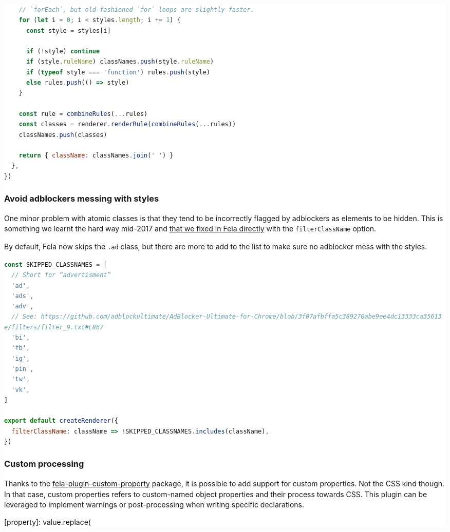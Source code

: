 ```js
    // `forEach`, but old-fashioned `for` loops are slightly faster.
    for (let i = 0; i < styles.length; i += 1) {
      const style = styles[i]

      if (!style) continue
      if (style.ruleName) classNames.push(style.ruleName)
      if (typeof style === 'function') rules.push(style)
      else rules.push(() => style)
    }

    const rule = combineRules(...rules)
    const classes = renderer.renderRule(combineRules(...rules))
    classNames.push(classes)

    return { className: classNames.join(' ') }
  },
})
```

### Avoid adblockers messing with styles

One minor problem with atomic classes is that they tend to be incorrectly flagged by adblockers as elements to be hidden. This is something we learnt the hard way mid-2017 and [that we fixed in Fela directly](https://github.com/robinweser/fela/pull/319) with the `filterClassName` option.

By default, Fela now skips the `.ad` class, but there are more to add to the list to make sure no adblocker mess with the styles.

```js
const SKIPPED_CLASSNAMES = [
  // Short for “advertisment”
  'ad',
  'ads',
  'adv',
  // See: https://github.com/adblockultimate/AdBlocker-Ultimate-for-Chrome/blob/3f07afbffa5c389270abe9ee4dc13333ca35613e/filters/filter_9.txt#L867
  'bi',
  'fb',
  'ig',
  'pin',
  'tw',
  'vk',
]

export default createRenderer({
  filterClassName: className => !SKIPPED_CLASSNAMES.includes(className),
})
```

### Custom processing

Thanks to the [fela-plugin-custom-property](https://github.com/robinweser/fela/tree/master/packages/fela-plugin-custom-property) package, it is possible to add support for custom properties. Not the CSS kind though. In that case, custom properties refers to custom-named object properties and their process towards CSS. This plugin can be leveraged to implement warnings or post-processing when writing specific declarations.


  [property]: value.replace(